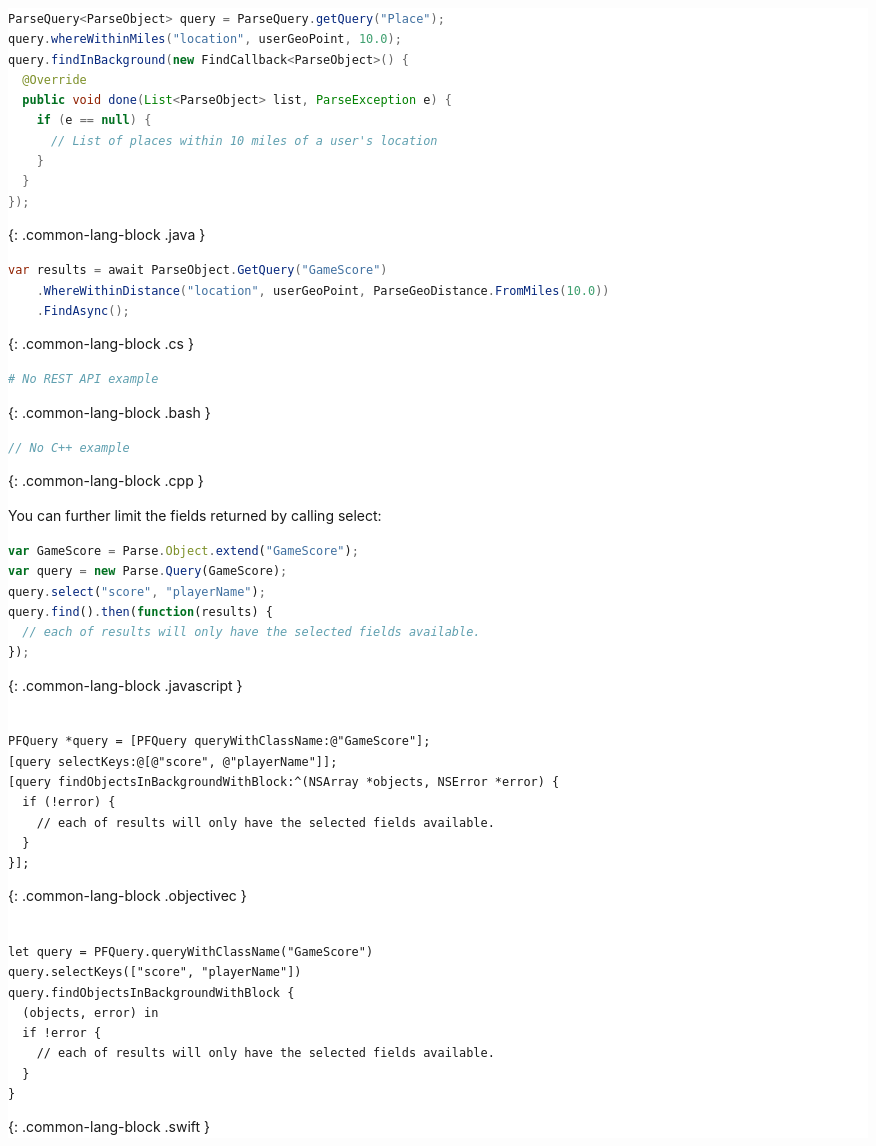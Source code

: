 ```java
ParseQuery<ParseObject> query = ParseQuery.getQuery("Place");
query.whereWithinMiles("location", userGeoPoint, 10.0);
query.findInBackground(new FindCallback<ParseObject>() {
  @Override
  public void done(List<ParseObject> list, ParseException e) {
    if (e == null) {
      // List of places within 10 miles of a user's location
    }
  }
});
```
{: .common-lang-block .java }

```cs
var results = await ParseObject.GetQuery("GameScore")
    .WhereWithinDistance("location", userGeoPoint, ParseGeoDistance.FromMiles(10.0))
    .FindAsync();
```
{: .common-lang-block .cs }

```bash
# No REST API example
```
{: .common-lang-block .bash }

```cpp
// No C++ example
```
{: .common-lang-block .cpp }

You can further limit the fields returned by calling select:

```javascript
var GameScore = Parse.Object.extend("GameScore");
var query = new Parse.Query(GameScore);
query.select("score", "playerName");
query.find().then(function(results) {
  // each of results will only have the selected fields available.
});
```
{: .common-lang-block .javascript }

<pre><code class="objectivec">
PFQuery *query = [PFQuery queryWithClassName:@"GameScore"];
[query selectKeys:@[@"score", @"playerName"]];
[query findObjectsInBackgroundWithBlock:^(NSArray *objects, NSError *error) {
  if (!error) {
    // each of results will only have the selected fields available.
  }
}];
</code></pre>
{: .common-lang-block .objectivec }

<pre><code class="swift">
let query = PFQuery.queryWithClassName("GameScore")
query.selectKeys(["score", "playerName"])
query.findObjectsInBackgroundWithBlock {
  (objects, error) in
  if !error {
    // each of results will only have the selected fields available.
  }
}
</code></pre>
{: .common-lang-block .swift }
